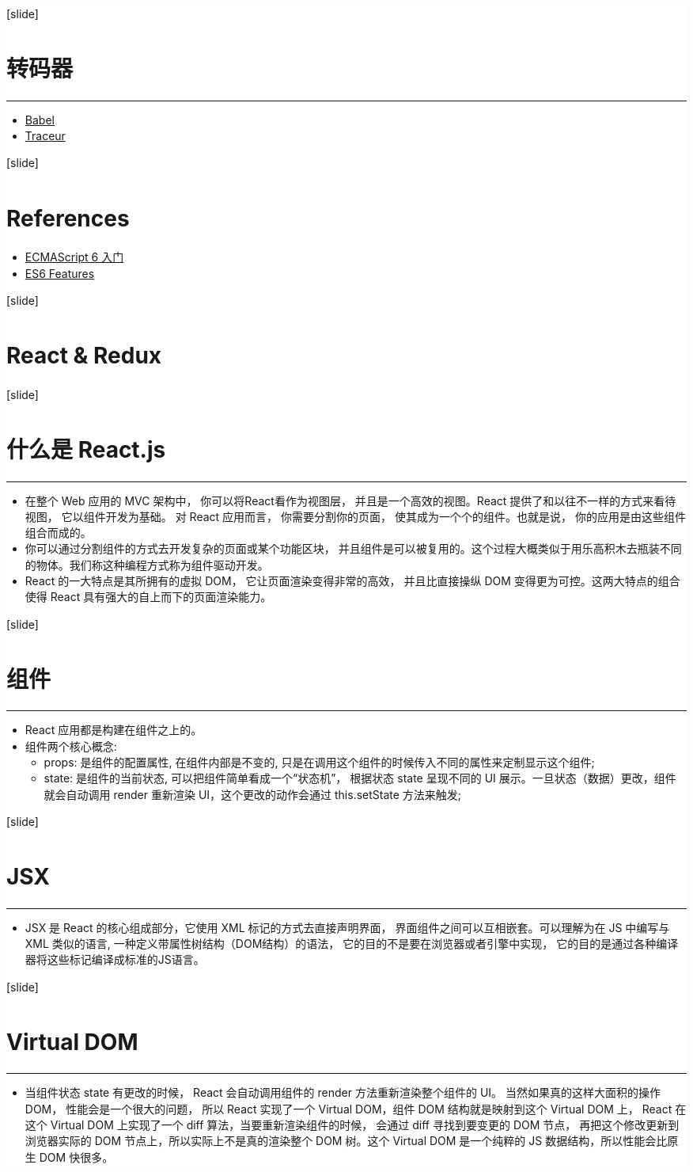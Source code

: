 [slide]
# 转码器 
------
- [Babel](http://babeljs.io/)
- [Traceur](https://github.com/google/traceur-compiler)

[slide]
# References

- [ECMAScript 6 入门](http://es6.ruanyifeng.com/)
- [ES6 Features](https://github.com/lukehoban/es6features)

[slide]
# React & Redux

[slide]
# 什么是 React.js
------
- 在整个 Web 应用的 MVC 架构中， 你可以将React看作为视图层， 并且是一个高效的视图。React 提供了和以往不一样的方式来看待视图， 它以组件开发为基础。 对 React 应用而言， 你需要分割你的页面， 使其成为一个个的组件。也就是说， 你的应用是由这些组件组合而成的。    
- 你可以通过分割组件的方式去开发复杂的页面或某个功能区块， 并且组件是可以被复用的。这个过程大概类似于用乐高积木去瓶装不同的物体。我们称这种编程方式称为组件驱动开发。
- React 的一大特点是其所拥有的虚拟 DOM， 它让页面渲染变得非常的高效， 并且比直接操纵 DOM 变得更为可控。这两大特点的组合使得 React 具有强大的自上而下的页面渲染能力。

[slide]
# 组件
------    
- React 应用都是构建在组件之上的。
- 组件两个核心概念:
  - props: 是组件的配置属性, 在组件内部是不变的, 只是在调用这个组件的时候传入不同的属性来定制显示这个组件;
  - state: 是组件的当前状态, 可以把组件简单看成一个“状态机”， 根据状态 state 呈现不同的 UI 展示。一旦状态（数据）更改，组件就会自动调用 render 重新渲染 UI，这个更改的动作会通过 this.setState 方法来触发;

[slide]
# JSX
------
- JSX 是 React 的核心组成部分，它使用 XML 标记的方式去直接声明界面， 界面组件之间可以互相嵌套。可以理解为在 JS 中编写与 XML 类似的语言, 一种定义带属性树结构（DOM结构）的语法， 它的目的不是要在浏览器或者引擎中实现， 它的目的是通过各种编译器将这些标记编译成标准的JS语言。

[slide]
# Virtual DOM
------ 
- 当组件状态 state 有更改的时候， React 会自动调用组件的 render 方法重新渲染整个组件的 UI。
当然如果真的这样大面积的操作 DOM， 性能会是一个很大的问题， 所以 React 实现了一个 Virtual DOM，组件 DOM 结构就是映射到这个 Virtual DOM 上， React 在这个 Virtual DOM 上实现了一个 diff 算法，当要重新渲染组件的时候， 会通过 diff 寻找到要变更的 DOM 节点， 再把这个修改更新到浏览器实际的 DOM 节点上，所以实际上不是真的渲染整个 DOM 树。这个 Virtual DOM 是一个纯粹的 JS 数据结构，所以性能会比原生 DOM 快很多。
